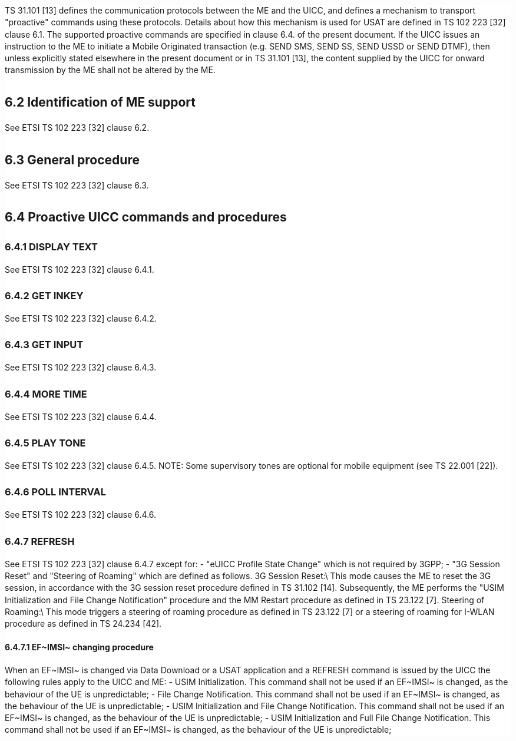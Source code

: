 TS 31.101 [13] defines the communication protocols between the ME and the
UICC, and defines a mechanism to transport \"proactive\" commands using these
protocols. Details about how this mechanism is used for USAT are defined in TS
102 223 [32] clause 6.1. The supported proactive commands are specified in
clause 6.4. of the present document.
If the UICC issues an instruction to the ME to initiate a Mobile Originated
transaction (e.g. SEND SMS, SEND SS, SEND USSD or SEND DTMF), then unless
explicitly stated elsewhere in the present document or in TS 31.101 [13], the
content supplied by the UICC for onward transmission by the ME shall not be
altered by the ME.
## 6.2 Identification of ME support
See ETSI TS 102 223 [32] clause 6.2.
## 6.3 General procedure
See ETSI TS 102 223 [32] clause 6.3.
## 6.4 Proactive UICC commands and procedures
### 6.4.1 DISPLAY TEXT
See ETSI TS 102 223 [32] clause 6.4.1.
### 6.4.2 GET INKEY
See ETSI TS 102 223 [32] clause 6.4.2.
### 6.4.3 GET INPUT
See ETSI TS 102 223 [32] clause 6.4.3.
### 6.4.4 MORE TIME
See ETSI TS 102 223 [32] clause 6.4.4.
### 6.4.5 PLAY TONE
See ETSI TS 102 223 [32] clause 6.4.5.
NOTE: Some supervisory tones are optional for mobile equipment (see TS 22.001
[22]).
### 6.4.6 POLL INTERVAL
See ETSI TS 102 223 [32] clause 6.4.6.
### 6.4.7 REFRESH
See ETSI TS 102 223 [32] clause 6.4.7 except for:
\- \"eUICC Profile State Change\" which is not required by 3GPP;
\- \"3G Session Reset\" and \"Steering of Roaming\" which are defined as
follows.
3G Session Reset:\ This mode causes the ME to reset the 3G session, in
accordance with the 3G session reset procedure defined in TS 31.102 [14].
Subsequently, the ME performs the \"USIM Initialization and File Change
Notification\" procedure and the MM Restart procedure as defined in TS 23.122
[7].
Steering of Roaming:\ This mode triggers a steering of roaming procedure as
defined in TS 23.122 [7] or a steering of roaming for I-WLAN procedure as
defined in TS 24.234 [42].
#### 6.4.7.1 EF~IMSI~ changing procedure
When an EF~IMSI~ is changed via Data Download or a USAT application and a
REFRESH command is issued by the UICC the following rules apply to the UICC
and ME:
\- USIM Initialization. This command shall not be used if an EF~IMSI~ is
changed, as the behaviour of the UE is unpredictable;
\- File Change Notification. This command shall not be used if an EF~IMSI~ is
changed, as the behaviour of the UE is unpredictable;
\- USIM Initialization and File Change Notification. This command shall not be
used if an EF~IMSI~ is changed, as the behaviour of the UE is unpredictable;
\- USIM Initialization and Full File Change Notification. This command shall
not be used if an EF~IMSI~ is changed, as the behaviour of the UE is
unpredictable;